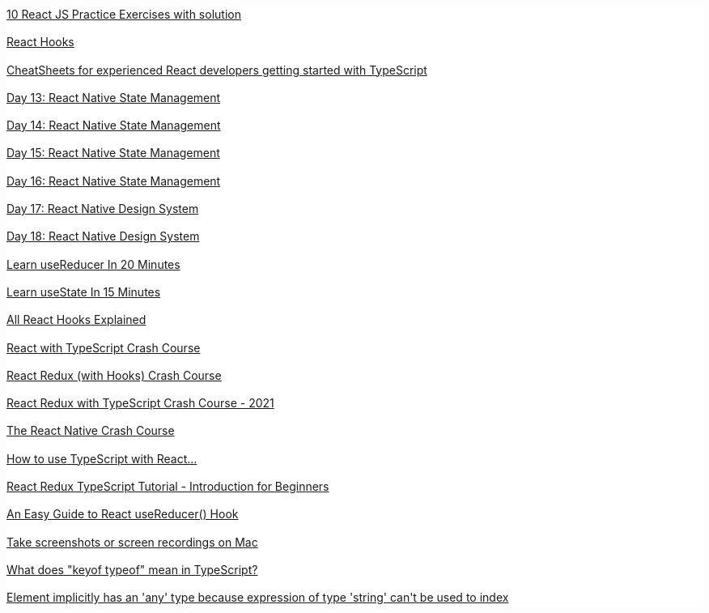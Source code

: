 [10 React JS Practice Exercises with solution](https://contactmentor.com/react-js-practice-exercises-solution/)

[React Hooks](https://www.w3schools.com/react/react_hooks.asp)

[CheatSheets for experienced React developers getting started with TypeScript](https://github.com/typescript-cheatsheets/react#reacttypescript-cheatsheets)

[Day 13: React Native State Management](https://docs.google.com/document/d/1oK5syZNKl84an6b5rg3EHRSIEajXKJzBefa9rV4nxe0/edit#heading=h.sjc7nb6il2di)

[Day 14: React Native State Management](https://docs.google.com/document/d/1u2p6RYAXM0bIEpcq3QLcvNYzZqDFWO_BHsbyUvRAuXM/edit#heading=h.sjc7nb6il2di)

[Day 15: React Native State Management](https://docs.google.com/document/d/1oZ-Y1BUfvoJBbGLuQL6tRokAkdU84RGOYHG8hrvq1_M/edit#heading=h.sjc7nb6il2di)

[Day 16: React Native State Management](https://docs.google.com/document/d/1CgCVkYPjIPhzmCocm61pk1aq9m_HoGSM0jazJdqVxyM/edit#heading=h.sjc7nb6il2di)

[Day 17: React Native Design System](https://docs.google.com/document/d/1oqOjm59OuK4851gzJ2tOMHdC5G2OcKV067PUKadJjho/edit#heading=h.sjc7nb6il2di)

[Day 18: React Native Design System](https://docs.google.com/document/d/1TOF_50A_FjK3L7AnxT72bd5flXcRrjGWKo4cpPXYUDk/edit#heading=h.sjc7nb6il2di)

[Learn useReducer In 20 Minutes](https://www.youtube.com/watch?v=kK_Wqx3RnHk)

[Learn useState In 15 Minutes](https://www.youtube.com/watch?v=O6P86uwfdR0)

[All React Hooks Explained](https://www.youtube.com/watch?v=LlvBzyy-558)

[React with TypeScript Crash Course](https://www.youtube.com/watch?v=jrKcJxF0lAU&list=PLcOyV2wqZbeHZIk6vY1d5D8nd8AmzM_xv&index=2)

[React Redux (with Hooks) Crash Course](https://www.youtube.com/watch?v=9jULHSe41ls&list=PLcOyV2wqZbeHZIk6vY1d5D8nd8AmzM_xv&index=5&t=2217s)

[React Redux with TypeScript Crash Course - 2021](https://www.youtube.com/watch?v=udr2rx_B99w&list=PLcOyV2wqZbeHZIk6vY1d5D8nd8AmzM_xv&index=6&t=52s)

[The React Native Crash Course](https://www.youtube.com/watch?v=1oYw1uwDZb8&list=PLcOyV2wqZbeHZIk6vY1d5D8nd8AmzM_xv&index=7&t=9s)

[How to use TypeScript with React...](https://www.youtube.com/watch?v=ydkQlJhodio&list=PLcOyV2wqZbeHZIk6vY1d5D8nd8AmzM_xv&index=8)

[React Redux TypeScript Tutorial - Introduction for Beginners](https://www.youtube.com/watch?v=8DH7Ekp2PWI&list=PLcOyV2wqZbeHZIk6vY1d5D8nd8AmzM_xv&index=9)

[An Easy Guide to React useReducer() Hook](https://dmitripavlutin.com/react-usereducer/)

[Take screenshots or screen recordings on Mac](https://support.apple.com/en-gb/guide/mac-help/mh26782/mac)

[What does "keyof typeof" mean in TypeScript?](https://stackoverflow.com/questions/55377365/what-does-keyof-typeof-mean-in-typescript)

[Element implicitly has an 'any' type because expression of type 'string' can't be used to index](https://stackoverflow.com/questions/57086672/element-implicitly-has-an-any-type-because-expression-of-type-string-cant-b)

